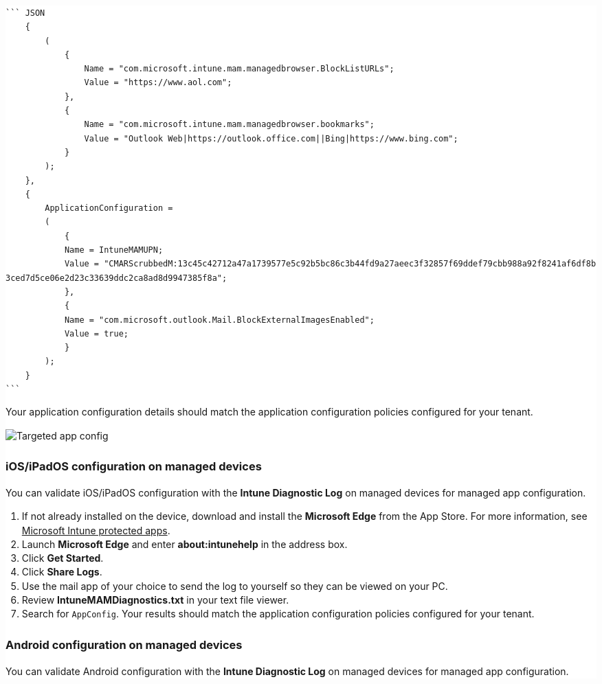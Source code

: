     ``` JSON
        {
            (
                {
                    Name = "com.microsoft.intune.mam.managedbrowser.BlockListURLs";
                    Value = "https://www.aol.com";
                },
                {
                    Name = "com.microsoft.intune.mam.managedbrowser.bookmarks";
                    Value = "Outlook Web|https://outlook.office.com||Bing|https://www.bing.com";
                }
            );
        },
        {
            ApplicationConfiguration =             
            (
                {
                Name = IntuneMAMUPN;
                Value = "CMARScrubbedM:13c45c42712a47a1739577e5c92b5bc86c3b44fd9a27aeec3f32857f69ddef79cbb988a92f8241af6df8b3ced7d5ce06e2d23c33639ddc2ca8ad8d9947385f8a";
                },
                {
                Name = "com.microsoft.outlook.Mail.BlockExternalImagesEnabled";
                Value = true;
                }
            );
        }
    ```

Your application configuration details should match the application configuration policies configured for your tenant.

![Targeted app config](./media/app-configuration-policies-overview/targeted-app-configuration-3.png)

### iOS/iPadOS configuration on managed devices

You can validate iOS/iPadOS configuration with the **Intune Diagnostic Log** on managed devices for managed app configuration.

1. If not already installed on the device, download and install the **Microsoft Edge** from the App Store. For more information, see [Microsoft Intune protected apps](apps-supported-intune-apps.md).
2. Launch **Microsoft Edge** and enter **about:intunehelp** in the address box.
3. Click **Get Started**.
4. Click **Share Logs**.
5. Use the mail app of your choice to send the log to yourself so they can be viewed on your PC. 
6. Review **IntuneMAMDiagnostics.txt** in your text file viewer.
7. Search for `AppConfig`. Your results should match the application configuration policies configured for your tenant.

### Android configuration on managed devices

You can validate Android configuration with the **Intune Diagnostic Log** on managed devices for managed app configuration.
